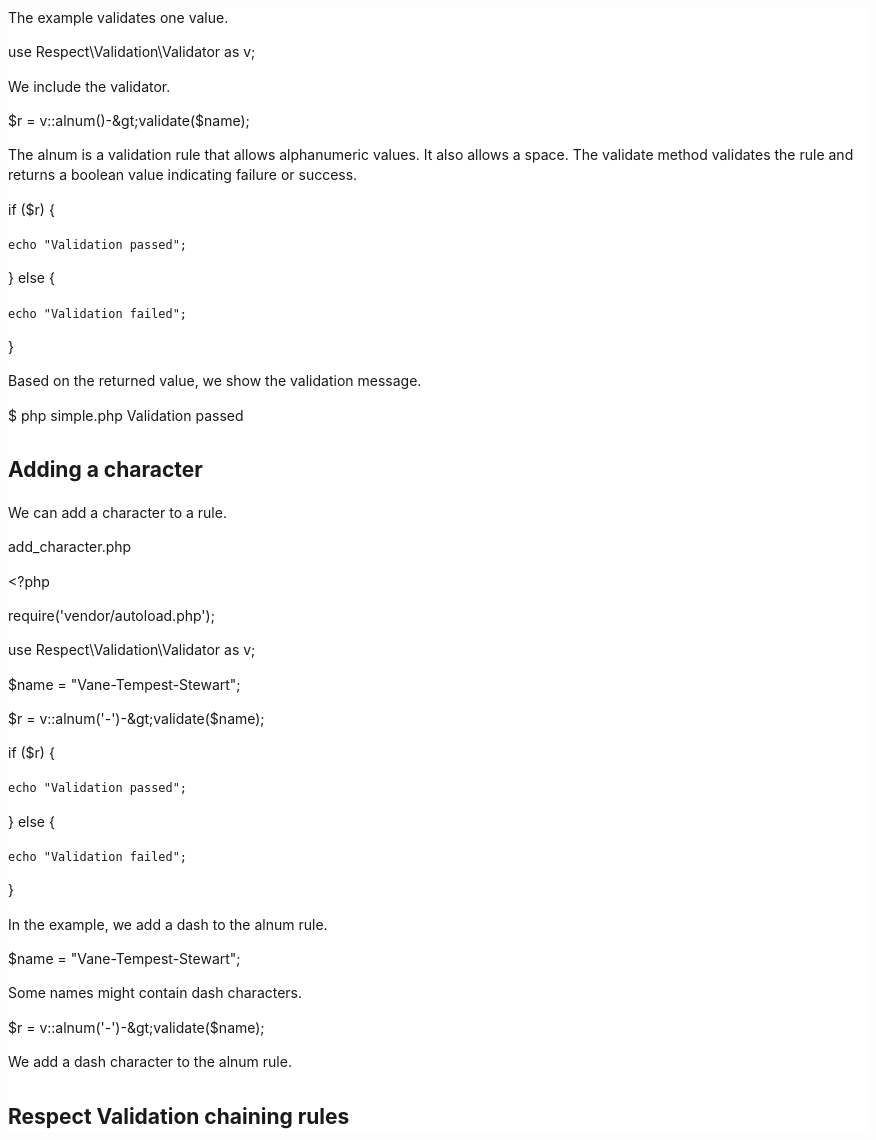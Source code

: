 The example validates one value.

use Respect\Validation\Validator as v;

We include the validator.

$r = v::alnum()-&gt;validate($name);

The alnum is a validation rule that allows alphanumeric values.
It also allows a space. The validate method validates the rule 
and returns a boolean value indicating failure or success.

if ($r) {

    echo "Validation passed";
} else {

    echo "Validation failed";
}

Based on the returned value, we show the validation message.

$ php simple.php
Validation passed

## Adding a character

We can add a character to a rule. 

add_character.php
  

&lt;?php

require('vendor/autoload.php');

use Respect\Validation\Validator as v;

$name = "Vane-Tempest-Stewart";

$r = v::alnum('-')-&gt;validate($name);

if ($r) {

    echo "Validation passed";
} else {

    echo "Validation failed";
}

In the example, we add a dash to the alnum rule. 

$name = "Vane-Tempest-Stewart";

Some names might contain dash characters. 

$r = v::alnum('-')-&gt;validate($name);

We add a dash character to the alnum rule.

## Respect Validation chaining rules
